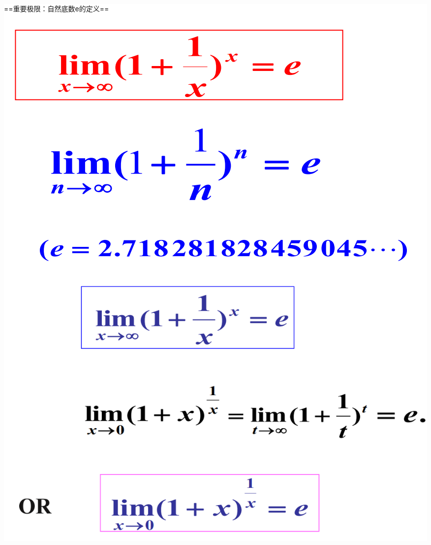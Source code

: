 ==重要极限：自然底数e的定义==
![重要极限-自然底数e的定义.png](../_resources/重要极限-自然底数e的定义.png)
![重要极限-自然底数e的定义补充.png](../_resources/重要极限-自然底数e的定义补充.png)